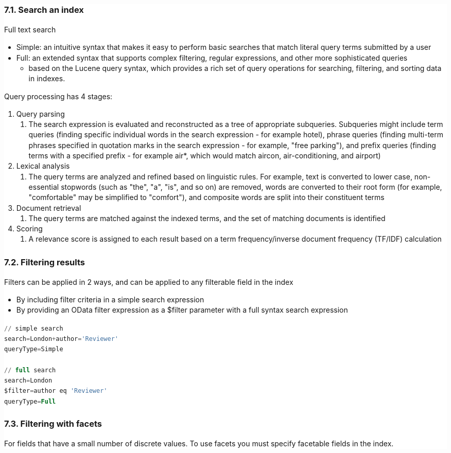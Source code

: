 ### 7.1. Search an index

Full text search

* Simple: an intuitive syntax that makes it easy to perform basic searches that match literal query terms submitted by a user
* Full: an extended syntax that supports complex filtering, regular expressions, and other more sophisticated queries
  * based on the Lucene query syntax, which provides a rich set of query operations for searching, filtering, and sorting data in indexes.

Query processing has 4 stages:

1. Query parsing
   1. The search expression is evaluated and reconstructed as a tree of appropriate subqueries. Subqueries might include term queries (finding specific individual words in the search expression - for example hotel), phrase queries (finding multi-term phrases specified in quotation marks in the search expression - for example, "free parking"), and prefix queries (finding terms with a specified prefix - for example air*, which would match aircon, air-conditioning, and airport)
2. Lexical analysis
   1. The query terms are analyzed and refined based on linguistic rules. For example, text is converted to lower case, non-essential stopwords (such as "the", "a", "is", and so on) are removed, words are converted to their root form (for example, "comfortable" may be simplified to "comfort"), and composite words are split into their constituent terms
3. Document retrieval
   1. The query terms are matched against the indexed terms, and the set of matching documents is identified
4. Scoring
   1. A relevance score is assigned to each result based on a term frequency/inverse document frequency (TF/IDF) calculation

### 7.2. Filtering results

Filters can be applied in 2 ways, and can be applied to any filterable field in the index

* By including filter criteria in a simple search expression
* By providing an OData filter expression as a $filter parameter with a full syntax search expression

```sql
// simple search
search=London+author='Reviewer'
queryType=Simple

// full search
search=London
$filter=author eq 'Reviewer'
queryType=Full
```

### 7.3. Filtering with facets

For fields that have a small number of discrete values. To use facets you must specify facetable fields in the index.
